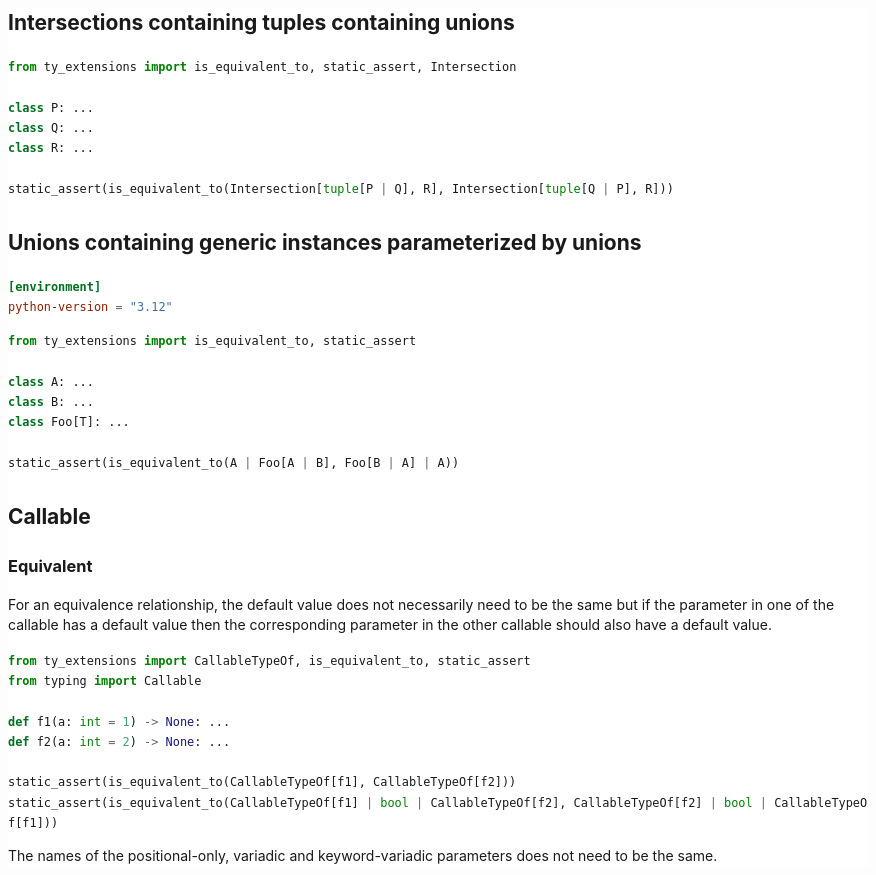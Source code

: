## Intersections containing tuples containing unions

```py
from ty_extensions import is_equivalent_to, static_assert, Intersection

class P: ...
class Q: ...
class R: ...

static_assert(is_equivalent_to(Intersection[tuple[P | Q], R], Intersection[tuple[Q | P], R]))
```

## Unions containing generic instances parameterized by unions

```toml
[environment]
python-version = "3.12"
```

```py
from ty_extensions import is_equivalent_to, static_assert

class A: ...
class B: ...
class Foo[T]: ...

static_assert(is_equivalent_to(A | Foo[A | B], Foo[B | A] | A))
```

## Callable

### Equivalent

For an equivalence relationship, the default value does not necessarily need to be the same but if
the parameter in one of the callable has a default value then the corresponding parameter in the
other callable should also have a default value.

```py
from ty_extensions import CallableTypeOf, is_equivalent_to, static_assert
from typing import Callable

def f1(a: int = 1) -> None: ...
def f2(a: int = 2) -> None: ...

static_assert(is_equivalent_to(CallableTypeOf[f1], CallableTypeOf[f2]))
static_assert(is_equivalent_to(CallableTypeOf[f1] | bool | CallableTypeOf[f2], CallableTypeOf[f2] | bool | CallableTypeOf[f1]))
```

The names of the positional-only, variadic and keyword-variadic parameters does not need to be the
same.


[materializations]: https://typing.python.org/en/latest/spec/glossary.html#term-materialize
[the equivalence relation]: https://typing.python.org/en/latest/spec/glossary.html#term-equivalent